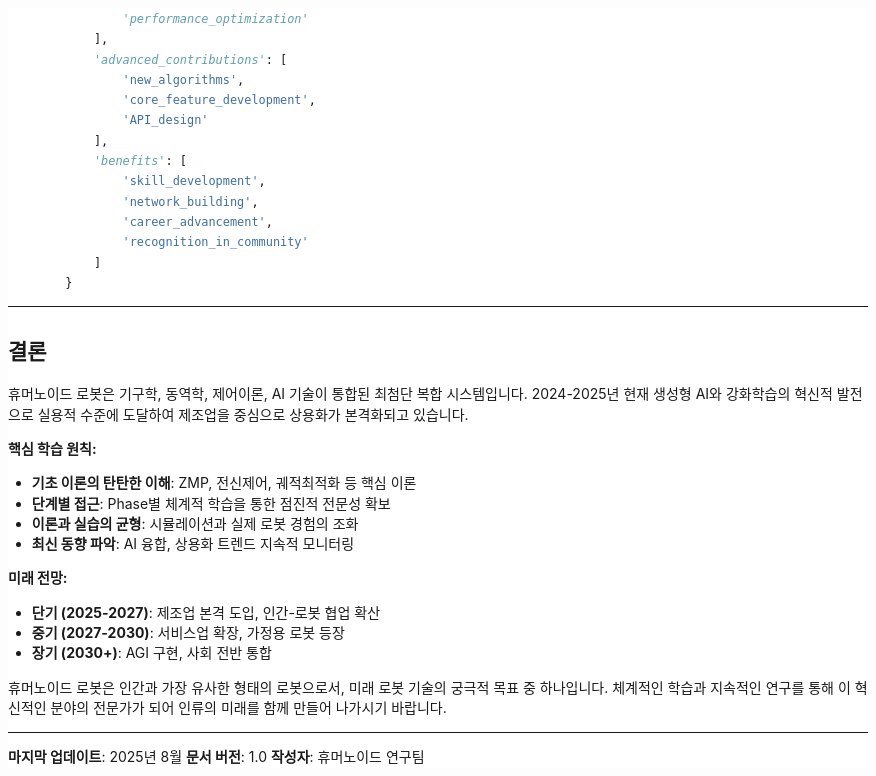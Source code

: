 ```python
                'performance_optimization'
            ],
            'advanced_contributions': [
                'new_algorithms',
                'core_feature_development',
                'API_design'
            ],
            'benefits': [
                'skill_development',
                'network_building',
                'career_advancement',
                'recognition_in_community'
            ]
        }
```

---

## 결론

휴머노이드 로봇은 기구학, 동역학, 제어이론, AI 기술이 통합된 최첨단 복합 시스템입니다. 2024-2025년 현재 생성형 AI와 강화학습의 혁신적 발전으로 실용적 수준에 도달하여 제조업을 중심으로 상용화가 본격화되고 있습니다.

**핵심 학습 원칙:**
- **기초 이론의 탄탄한 이해**: ZMP, 전신제어, 궤적최적화 등 핵심 이론
- **단계별 접근**: Phase별 체계적 학습을 통한 점진적 전문성 확보
- **이론과 실습의 균형**: 시뮬레이션과 실제 로봇 경험의 조화
- **최신 동향 파악**: AI 융합, 상용화 트렌드 지속적 모니터링

**미래 전망:**
- **단기 (2025-2027)**: 제조업 본격 도입, 인간-로봇 협업 확산
- **중기 (2027-2030)**: 서비스업 확장, 가정용 로봇 등장
- **장기 (2030+)**: AGI 구현, 사회 전반 통합

휴머노이드 로봇은 인간과 가장 유사한 형태의 로봇으로서, 미래 로봇 기술의 궁극적 목표 중 하나입니다. 체계적인 학습과 지속적인 연구를 통해 이 혁신적인 분야의 전문가가 되어 인류의 미래를 함께 만들어 나가시기 바랍니다.

---

**마지막 업데이트**: 2025년 8월
**문서 버전**: 1.0
**작성자**: 휴머노이드 연구팀